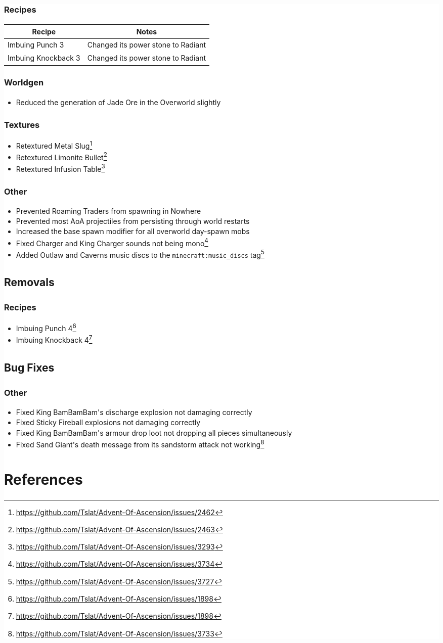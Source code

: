 ### Recipes
| Recipe              | Notes                              |
|---------------------|------------------------------------|
| Imbuing Punch 3     | Changed its power stone to Radiant |
| Imbuing Knockback 3 | Changed its power stone to Radiant |

### Worldgen
* Reduced the generation of Jade Ore in the Overworld slightly

### Textures
* Retextured Metal Slug[^9]
* Retextured Limonite Bullet[^10]
* Retextured Infusion Table[^19]

### Other
* Prevented Roaming Traders from spawning in Nowhere
* Prevented most AoA projectiles from persisting through world restarts
* Increased the base spawn modifier for all overworld day-spawn mobs
* Fixed Charger and King Charger sounds not being mono[^13]
* Added Outlaw and Caverns music discs to the `minecraft:music_discs` tag[^15]

## Removals
### Recipes
* Imbuing Punch 4[^4]
* Imbuing Knockback 4[^4]

## Bug Fixes
### Other
* Fixed King BamBamBam's discharge explosion not damaging correctly
* Fixed Sticky Fireball explosions not damaging correctly
* Fixed King BamBamBam's armour drop loot not dropping all pieces simultaneously
* Fixed Sand Giant's death message from its sandstorm attack not working[^14]

# References
[^1]: https://github.com/Tslat/Advent-Of-Ascension/issues/3749
[^2]: https://github.com/Tslat/Advent-Of-Ascension/issues/3747
[^3]: https://github.com/Tslat/Advent-Of-Ascension/issues/3758
[^4]: https://github.com/Tslat/Advent-Of-Ascension/issues/1898
[^5]: https://github.com/Tslat/Advent-Of-Ascension/issues/1889
[^6]: https://github.com/Tslat/Advent-Of-Ascension/issues/1835
[^7]: https://github.com/Tslat/Advent-Of-Ascension/issues/1792
[^8]: https://github.com/Tslat/Advent-Of-Ascension/issues/1902
[^9]: https://github.com/Tslat/Advent-Of-Ascension/issues/2462
[^10]: https://github.com/Tslat/Advent-Of-Ascension/issues/2463
[^11]: https://github.com/Tslat/Advent-Of-Ascension/issues/3756
[^12]: https://github.com/Tslat/Advent-Of-Ascension/issues/3744
[^13]: https://github.com/Tslat/Advent-Of-Ascension/issues/3734
[^14]: https://github.com/Tslat/Advent-Of-Ascension/issues/3733
[^15]: https://github.com/Tslat/Advent-Of-Ascension/issues/3727
[^16]: https://github.com/Tslat/Advent-Of-Ascension/issues/3629
[^17]: https://github.com/Tslat/Advent-Of-Ascension/issues/2805
[^18]: https://github.com/Tslat/Advent-Of-Ascension/issues/2867
[^19]: https://github.com/Tslat/Advent-Of-Ascension/issues/3293
